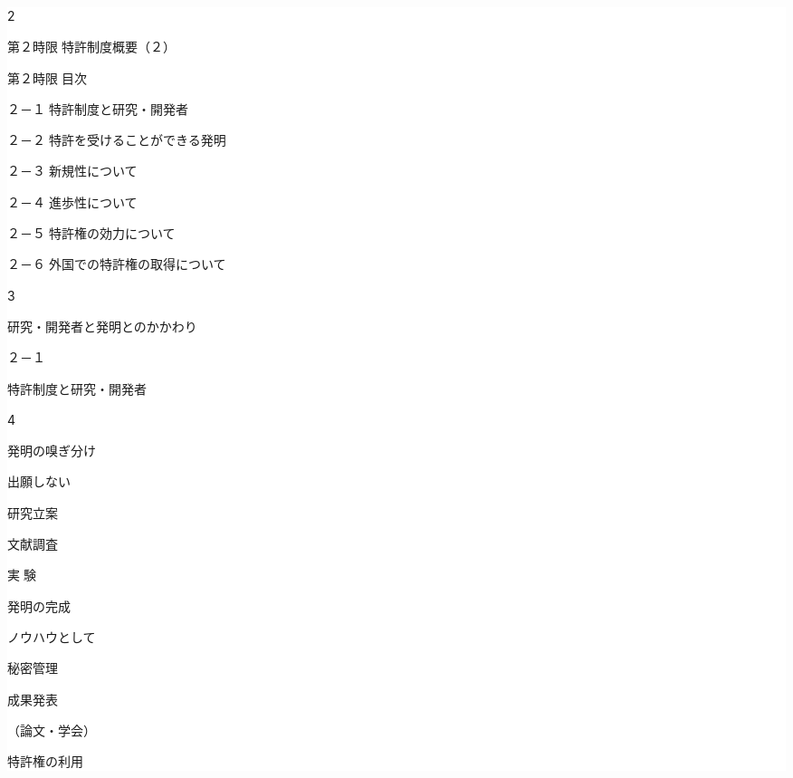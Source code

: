 2


第２時限 特許制度概要（２）


第２時限 目次


２－１ 特許制度と研究・開発者


２－２ 特許を受けることができる発明


２－３ 新規性について


２－４ 進歩性について


２－５ 特許権の効力について


２－６ 外国での特許権の取得について


3


研究・開発者と発明とのかかわり


２－１


特許制度と研究・開発者


4


発明の嗅ぎ分け


出願しない


研究立案


文献調査


実 験


発明の完成


ノウハウとして


秘密管理


成果発表


（論文・学会）


特許権の利用

